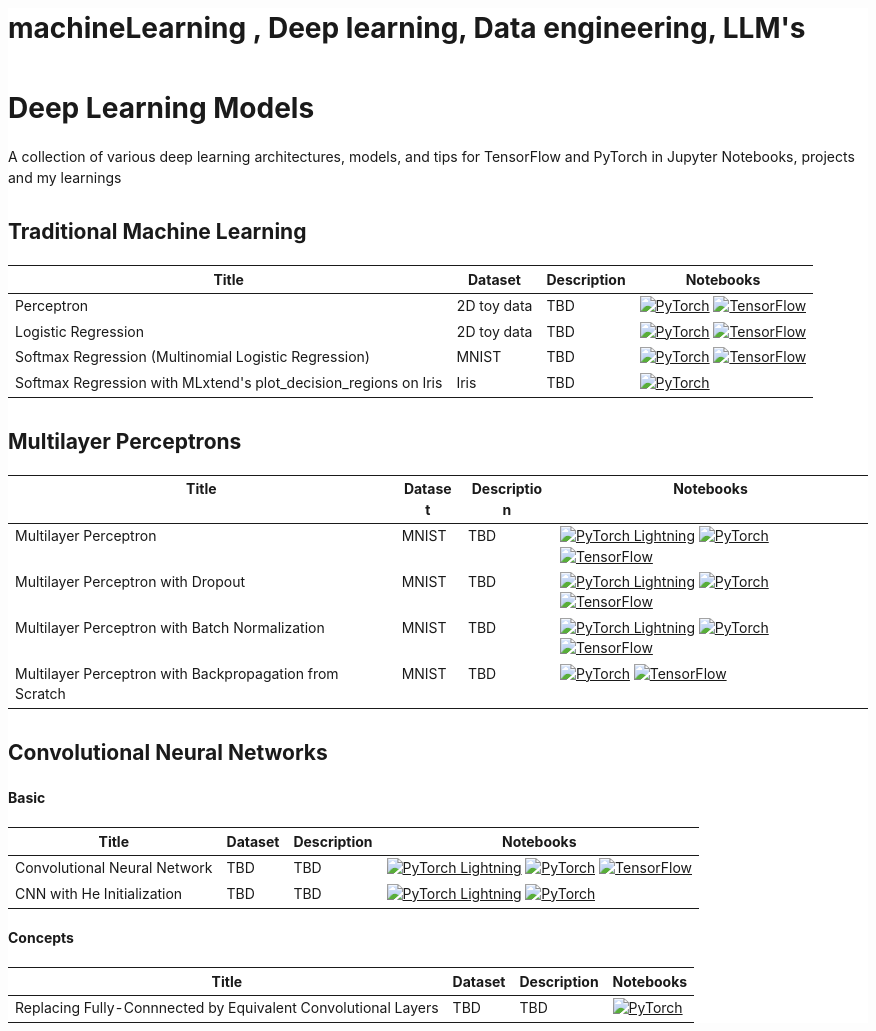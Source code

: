 # machineLearning , Deep learning, Data engineering, LLM's

# Deep Learning Models

A collection of various deep learning architectures, models, and tips for TensorFlow and PyTorch in Jupyter Notebooks, projects and my learnings



## Traditional Machine Learning

|Title | Dataset | Description | Notebooks |
| --- | --- | --- | --- | 
| Perceptron | 2D toy data | TBD | [![PyTorch](https://img.shields.io/badge/Py-Torch-red)](pytorch_ipynb/basic-ml/perceptron.ipynb) [![TensorFlow](https://img.shields.io/badge/Tensor-Flow1.0-orange)](tensorflow1_ipynb/basic-ml/perceptron.ipynb) |
| Logistic Regression | 2D toy data | TBD | [![PyTorch](https://img.shields.io/badge/Py-Torch-red)](pytorch_ipynb/basic-ml/logistic-regression.ipynb) [![TensorFlow](https://img.shields.io/badge/Tensor-Flow1.0-orange)](tensorflow1_ipynb/basic-ml/logistic-regression.ipynb)|
| Softmax Regression (Multinomial Logistic Regression) | MNIST | TBD |  [![PyTorch](https://img.shields.io/badge/Py-Torch-red)](pytorch_ipynb/basic-ml/softmax-regression.ipynb) [![TensorFlow](https://img.shields.io/badge/Tensor-Flow1.0-orange)](tensorflow1_ipynb/basic-ml/softmax-regression.ipynb) |
| Softmax Regression with MLxtend's plot_decision_regions on Iris | Iris | TBD |  [![PyTorch](https://img.shields.io/badge/Py-Torch-red)](pytorch_ipynb/basic-ml/softmax-regression-mlxtend-1.ipynb) |


## Multilayer Perceptrons

|Title | Dataset | Description | Notebooks |
| --- | --- | --- | --- | 
| Multilayer Perceptron | MNIST | TBD | [![PyTorch Lightning](https://img.shields.io/badge/PyTorch-Lightning-blueviolet)](pytorch-lightning_ipynb/mlp/mlp-basic.ipynb) [![PyTorch](https://img.shields.io/badge/Py-Torch-red)](pytorch_ipynb/mlp/mlp-basic.ipynb) [![TensorFlow](https://img.shields.io/badge/Tensor-Flow1.0-orange)](tensorflow1_ipynb/mlp/mlp-basic.ipynb) |
| Multilayer Perceptron with Dropout | MNIST | TBD | [![PyTorch Lightning](https://img.shields.io/badge/PyTorch-Lightning-blueviolet)](pytorch-lightning_ipynb/mlp/mlp-dropout.ipynb) [![PyTorch](https://img.shields.io/badge/Py-Torch-red)](pytorch_ipynb/mlp/mlp-dropout.ipynb) [![TensorFlow](https://img.shields.io/badge/Tensor-Flow1.0-orange)](tensorflow1_ipynb/mlp/mlp-dropout.ipynb) |
|Multilayer Perceptron with Batch Normalization | MNIST | TBD | [![PyTorch Lightning](https://img.shields.io/badge/PyTorch-Lightning-blueviolet)](pytorch-lightning_ipynb/mlp/mlp-batchnorm.ipynb) [![PyTorch](https://img.shields.io/badge/Py-Torch-red)](pytorch_ipynb/mlp/mlp-batchnorm.ipynb) [![TensorFlow](https://img.shields.io/badge/Tensor-Flow1.0-orange)](tensorflow1_ipynb/mlp/mlp-batchtnorm.ipynb) |
|Multilayer Perceptron with Backpropagation from Scratch | MNIST | TBD | [![PyTorch](https://img.shields.io/badge/Py-Torch-red)](pytorch_ipynb/mlp/mlp-fromscratch__sigmoid-mse.ipynb) [![TensorFlow](https://img.shields.io/badge/Tensor-Flow1.0-orange)](tensorflow1_ipynb/mlp/mlp-fromscratch__sigmoid-mse.ipynb)|



## Convolutional Neural Networks


#### Basic

|Title | Dataset | Description | Notebooks |
| --- | --- | --- | --- | 
| Convolutional Neural Network | TBD | TBD | [![PyTorch Lightning](https://img.shields.io/badge/PyTorch-Lightning-blueviolet)](pytorch-lightning_ipynb/cnn/cnn-basic.ipynb)  [![PyTorch](https://img.shields.io/badge/Py-Torch-red)](pytorch_ipynb/cnn/cnn-basic.ipynb) [![TensorFlow](https://img.shields.io/badge/Tensor-Flow1.0-orange)](tensorflow1_ipynb/cnn/cnn-basic.ipynb) |
| CNN with He Initialization | TBD | TBD | [![PyTorch Lightning](https://img.shields.io/badge/PyTorch-Lightning-blueviolet)](pytorch-lightning_ipynb/cnn/cnn-he-init.ipynb) [![PyTorch](https://img.shields.io/badge/Py-Torch-red)](pytorch_ipynb/cnn/cnn-he-init.ipynb)  |



#### Concepts

|Title | Dataset | Description | Notebooks |
| --- | --- | --- | --- |
| Replacing Fully-Connnected by Equivalent Convolutional Layers | TBD | TBD | [![PyTorch](https://img.shields.io/badge/Py-Torch-red)](pytorch_ipynb/cnn/fc-to-conv.ipynb)  |
